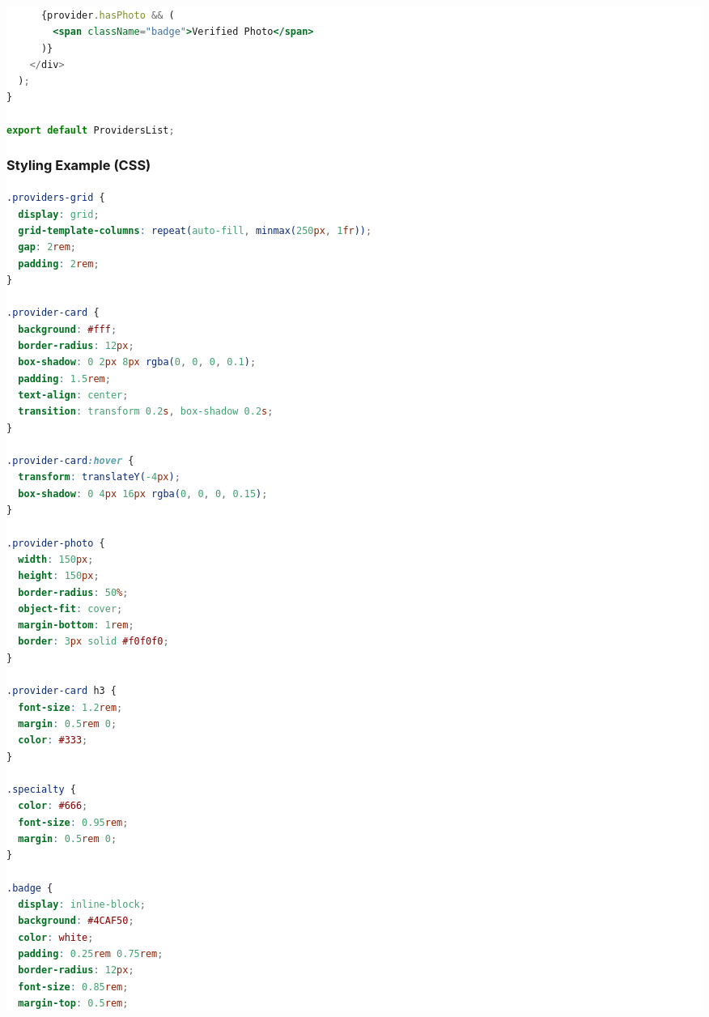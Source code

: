 ```jsx
      {provider.hasPhoto && (
        <span className="badge">Verified Photo</span>
      )}
    </div>
  );
}

export default ProvidersList;
```

### Styling Example (CSS)

```css
.providers-grid {
  display: grid;
  grid-template-columns: repeat(auto-fill, minmax(250px, 1fr));
  gap: 2rem;
  padding: 2rem;
}

.provider-card {
  background: #fff;
  border-radius: 12px;
  box-shadow: 0 2px 8px rgba(0, 0, 0, 0.1);
  padding: 1.5rem;
  text-align: center;
  transition: transform 0.2s, box-shadow 0.2s;
}

.provider-card:hover {
  transform: translateY(-4px);
  box-shadow: 0 4px 16px rgba(0, 0, 0, 0.15);
}

.provider-photo {
  width: 150px;
  height: 150px;
  border-radius: 50%;
  object-fit: cover;
  margin-bottom: 1rem;
  border: 3px solid #f0f0f0;
}

.provider-card h3 {
  font-size: 1.2rem;
  margin: 0.5rem 0;
  color: #333;
}

.specialty {
  color: #666;
  font-size: 0.95rem;
  margin: 0.5rem 0;
}

.badge {
  display: inline-block;
  background: #4CAF50;
  color: white;
  padding: 0.25rem 0.75rem;
  border-radius: 12px;
  font-size: 0.85rem;
  margin-top: 0.5rem;
```